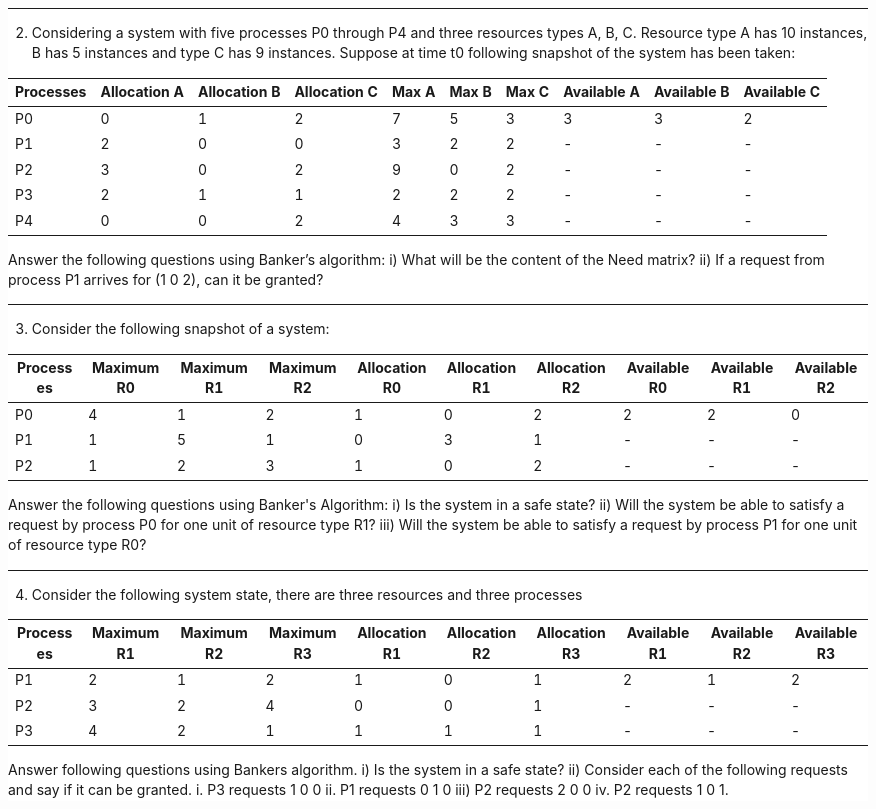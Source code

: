 ____

2. Considering a system with five processes P0 through P4 and three resources types A, B, C. Resource type A has 10 instances, B has 5 instances and type C has 9 instances. Suppose at time t0 following snapshot of the system has been taken:

| Processes | Allocation A | Allocation B | Allocation C | Max A | Max B | Max C | Available A | Available B | Available C |
| --------- | ------------ | ------------ | ------------ | ----- | ----- | ----- | ----------- | ----------- | ----------- |
| P0        | 0            | 1            | 2            | 7     | 5     | 3     | 3           | 3           | 2           |
| P1        | 2            | 0            | 0            | 3     | 2     | 2     | -           | -           | -           |
| P2        | 3            | 0            | 2            | 9     | 0     | 2     | -           | -           | -           |
| P3        | 2            | 1            | 1            | 2     | 2     | 2     | -           | -           | -           |
| P4        | 0            | 0            | 2            | 4     | 3     | 3     | -           | -           | -           |

Answer the following questions using Banker’s algorithm:
i) What will be the content of the Need matrix?
ii) If a request from process P1 arrives for (1 0 2), can it be granted?

___

3. Consider the following snapshot of a system:

| Processes | Maximum R0 | Maximum R1 | Maximum R2 | Allocation R0 | Allocation R1 | Allocation R2 | Available R0 | Available R1 | Available R2 |
| --------- | ---------- | ---------- | ---------- | ------------- | ------------- | ------------- | ------------ | ------------ | ------------ |
| P0        | 4          | 1          | 2          | 1             | 0             | 2             | 2            | 2            | 0            |
| P1        | 1          | 5          | 1          | 0             | 3             | 1             | -            | -            | -            |
| P2        | 1          | 2          | 3          | 1             | 0             | 2             | -            | -            | -            |

Answer the following questions using Banker's Algorithm:
i) Is the system in a safe state?
ii) Will the system be able to satisfy a request by process P0 for one unit of resource type R1?
iii) Will the system be able to satisfy a request by process P1 for one unit of resource type R0?

___

4. Consider the following system state, there are three resources and three processes

| Processes | Maximum R1 | Maximum R2 | Maximum R3 | Allocation R1 | Allocation R2 | Allocation R3 | Available R1 | Available R2 | Available R3 |
| --------- | ---------- | ---------- | ---------- | ------------- | ------------- | ------------- | ------------ | ------------ | ------------ |
| P1        | 2          | 1          | 2          | 1             | 0             | 1             | 2            | 1            | 2            |
| P2        | 3          | 2          | 4          | 0             | 0             | 1             | -            | -            | -            |
| P3        | 4          | 2          | 1          | 1             | 1             | 1             | -            | -            | -            |

Answer following questions using Bankers algorithm.
i) Is the system in a safe state?
ii) Consider each of the following requests and say if it can be
granted. i. P3 requests 1 0 0 ii. P1 requests 0 1 0
iii) P2 requests 2 0 0 iv. P2 requests 1 0 1.

